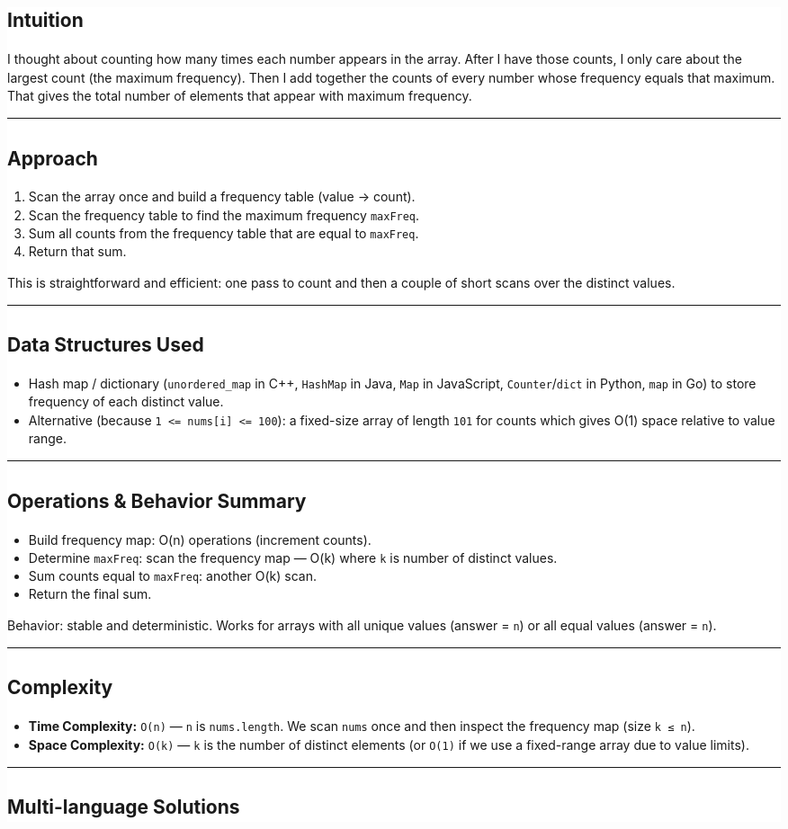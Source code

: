 ## Intuition

I thought about counting how many times each number appears in the array.
After I have those counts, I only care about the largest count (the maximum frequency).
Then I add together the counts of every number whose frequency equals that maximum. That gives the total number of elements that appear with maximum frequency.

---

## Approach

1. Scan the array once and build a frequency table (value → count).
2. Scan the frequency table to find the maximum frequency `maxFreq`.
3. Sum all counts from the frequency table that are equal to `maxFreq`.
4. Return that sum.

This is straightforward and efficient: one pass to count and then a couple of short scans over the distinct values.

---

## Data Structures Used

* Hash map / dictionary (`unordered_map` in C++, `HashMap` in Java, `Map` in JavaScript, `Counter`/`dict` in Python, `map` in Go) to store frequency of each distinct value.
* Alternative (because `1 <= nums[i] <= 100`): a fixed-size array of length `101` for counts which gives O(1) space relative to value range.

---

## Operations & Behavior Summary

* Build frequency map: O(n) operations (increment counts).
* Determine `maxFreq`: scan the frequency map — O(k) where `k` is number of distinct values.
* Sum counts equal to `maxFreq`: another O(k) scan.
* Return the final sum.

Behavior: stable and deterministic. Works for arrays with all unique values (answer = `n`) or all equal values (answer = `n`).

---

## Complexity

* **Time Complexity:** `O(n)` — `n` is `nums.length`. We scan `nums` once and then inspect the frequency map (size `k ≤ n`).
* **Space Complexity:** `O(k)` — `k` is the number of distinct elements (or `O(1)` if we use a fixed-range array due to value limits).

---

## Multi-language Solutions
